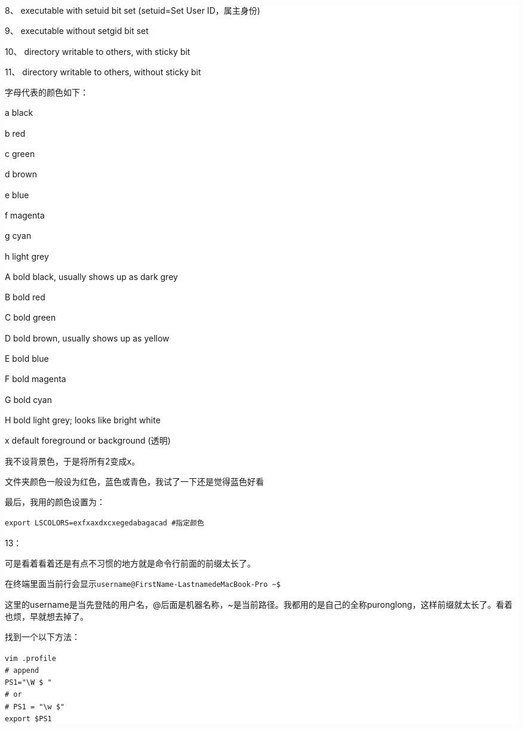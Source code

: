 8、   executable with setuid bit set (setuid=Set User ID，属主身份)

9、   executable without setgid bit set

10、  directory writable to others, with sticky bit

11、  directory writable to others, without sticky bit

字母代表的颜色如下：

a     black

b     red

c     green

d     brown

e     blue

f     magenta

g     cyan

h     light grey

A     bold black, usually shows up as dark grey

B     bold red

C     bold green

D     bold brown, usually shows up as yellow

E     bold blue

F     bold magenta

G     bold cyan

H     bold light grey; looks like bright white

x     default foreground or background (透明)

我不设背景色，于是将所有2变成x。

文件夹颜色一般设为红色，蓝色或青色，我试了一下还是觉得蓝色好看

最后，我用的颜色设置为：

    export LSCOLORS=exfxaxdxcxegedabagacad #指定颜色

13：

可是看着看着还是有点不习惯的地方就是命令行前面的前缀太长了。

在终端里面当前行会显示```username@FirstName-LastnamedeMacBook-Pro ~$```

这里的username是当先登陆的用户名，@后面是机器名称，~是当前路径。我都用的是自己的全称puronglong，这样前缀就太长了。看着也烦，早就想去掉了。

找到一个以下方法：

    vim .profile
    # append
    PS1="\W $ "
    # or
    # PS1 = "\w $"
    export $PS1
